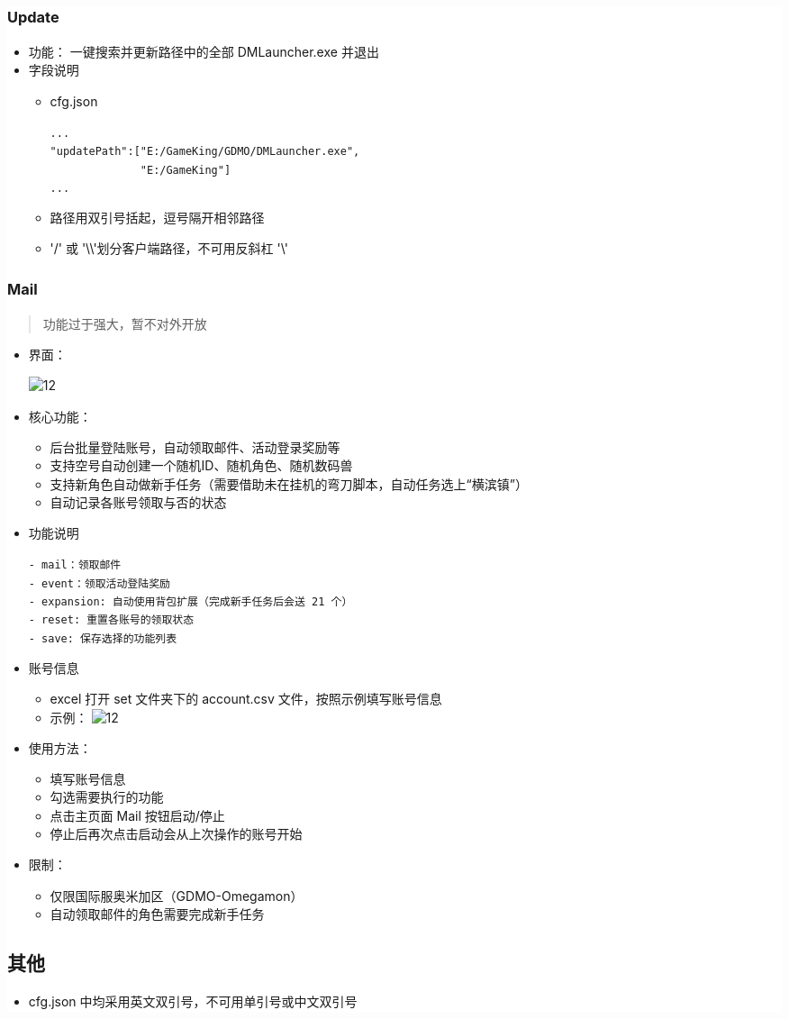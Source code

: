 ### Update
- 功能： 一键搜索并更新路径中的全部 DMLauncher.exe 并退出
- 字段说明
  - cfg.json

        ...
        "updatePath":["E:/GameKing/GDMO/DMLauncher.exe",
                      "E:/GameKing"] 
        ...
  - 路径用双引号括起，逗号隔开相邻路径
  - '/' 或 '\\\\'划分客户端路径，不可用反斜杠 '\\'
  
### Mail
> 功能过于强大，暂不对外开放

- 界面：

  ![12]({{site.cdn}}/resource/Mail.png)
- 核心功能：
  - 后台批量登陆账号，自动领取邮件、活动登录奖励等
  - 支持空号自动创建一个随机ID、随机角色、随机数码兽
  - 支持新角色自动做新手任务（需要借助未在挂机的弯刀脚本，自动任务选上“横滨镇”）
  - 自动记录各账号领取与否的状态
- 功能说明

      - mail：领取邮件
      - event：领取活动登陆奖励
      - expansion: 自动使用背包扩展（完成新手任务后会送 21 个）
      - reset: 重置各账号的领取状态
      - save: 保存选择的功能列表
- 账号信息
  - excel 打开 set 文件夹下的 account.csv 文件，按照示例填写账号信息
  - 示例：
  ![12]({{site.cdn}}/resource/account.png)
- 使用方法：
  - 填写账号信息
  - 勾选需要执行的功能
  - 点击主页面 Mail 按钮启动/停止
  - 停止后再次点击启动会从上次操作的账号开始
- 限制：
  - 仅限国际服奥米加区（GDMO-Omegamon）
  - 自动领取邮件的角色需要完成新手任务
  
## 其他
- cfg.json 中均采用英文双引号，不可用单引号或中文双引号
